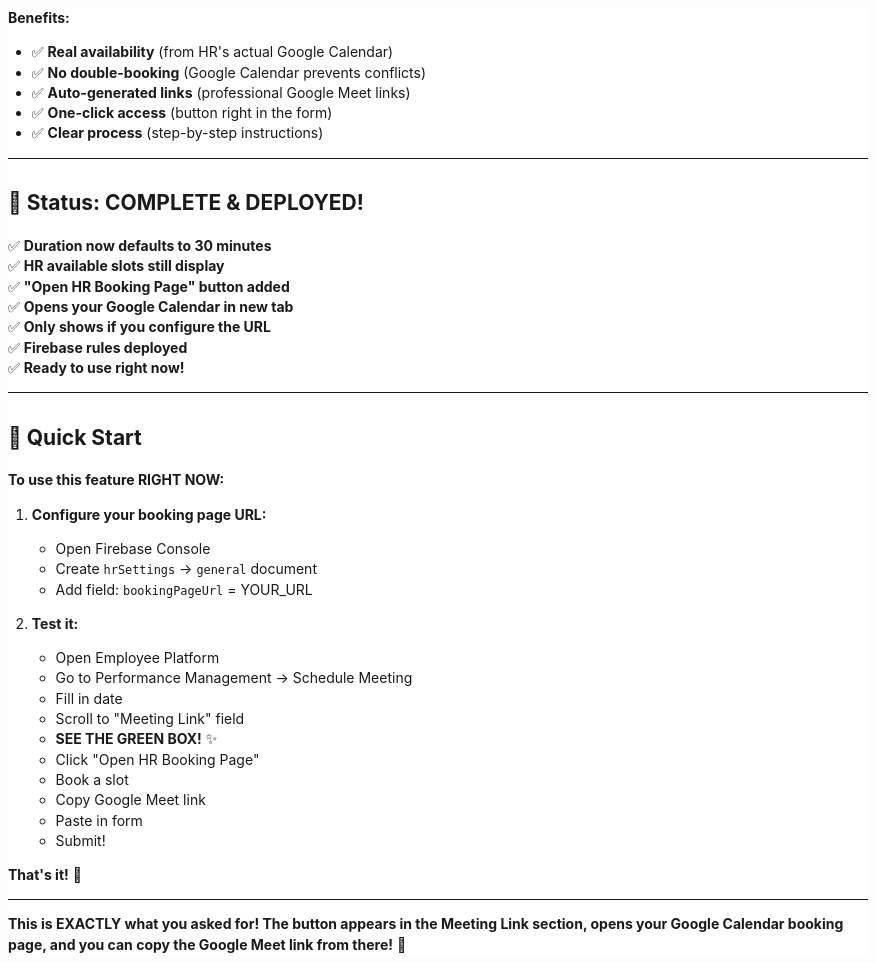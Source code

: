 **Benefits:**
- ✅ **Real availability** (from HR's actual Google Calendar)
- ✅ **No double-booking** (Google Calendar prevents conflicts)
- ✅ **Auto-generated links** (professional Google Meet links)
- ✅ **One-click access** (button right in the form)
- ✅ **Clear process** (step-by-step instructions)

---

## 🎊 Status: COMPLETE & DEPLOYED!

✅ **Duration now defaults to 30 minutes**  
✅ **HR available slots still display**  
✅ **"Open HR Booking Page" button added**  
✅ **Opens your Google Calendar in new tab**  
✅ **Only shows if you configure the URL**  
✅ **Firebase rules deployed**  
✅ **Ready to use right now!**  

---

## 🚀 Quick Start

**To use this feature RIGHT NOW:**

1. **Configure your booking page URL:**
   - Open Firebase Console
   - Create `hrSettings` → `general` document
   - Add field: `bookingPageUrl` = YOUR_URL

2. **Test it:**
   - Open Employee Platform
   - Go to Performance Management → Schedule Meeting
   - Fill in date
   - Scroll to "Meeting Link" field
   - **SEE THE GREEN BOX!** ✨
   - Click "Open HR Booking Page"
   - Book a slot
   - Copy Google Meet link
   - Paste in form
   - Submit!

**That's it!** 🎉

---

**This is EXACTLY what you asked for! The button appears in the Meeting Link section, opens your Google Calendar booking page, and you can copy the Google Meet link from there!** 🚀


